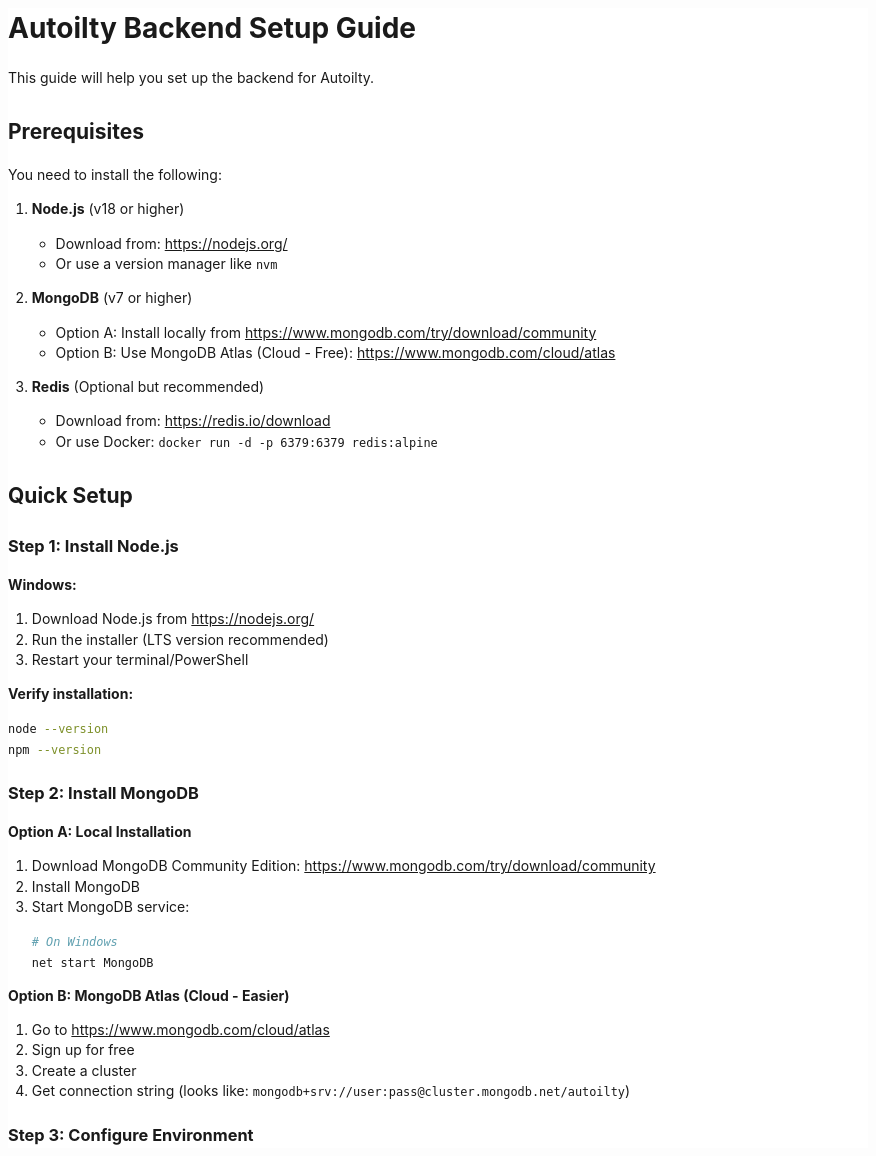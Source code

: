 # Autoilty Backend Setup Guide

This guide will help you set up the backend for Autoilty.

## Prerequisites

You need to install the following:

1. **Node.js** (v18 or higher)
   - Download from: https://nodejs.org/
   - Or use a version manager like `nvm`

2. **MongoDB** (v7 or higher)
   - Option A: Install locally from https://www.mongodb.com/try/download/community
   - Option B: Use MongoDB Atlas (Cloud - Free): https://www.mongodb.com/cloud/atlas

3. **Redis** (Optional but recommended)
   - Download from: https://redis.io/download
   - Or use Docker: `docker run -d -p 6379:6379 redis:alpine`

## Quick Setup

### Step 1: Install Node.js

**Windows:**
1. Download Node.js from https://nodejs.org/
2. Run the installer (LTS version recommended)
3. Restart your terminal/PowerShell

**Verify installation:**
```bash
node --version
npm --version
```

### Step 2: Install MongoDB

**Option A: Local Installation**
1. Download MongoDB Community Edition: https://www.mongodb.com/try/download/community
2. Install MongoDB
3. Start MongoDB service:
   ```bash
   # On Windows
   net start MongoDB
   ```

**Option B: MongoDB Atlas (Cloud - Easier)**
1. Go to https://www.mongodb.com/cloud/atlas
2. Sign up for free
3. Create a cluster
4. Get connection string (looks like: `mongodb+srv://user:pass@cluster.mongodb.net/autoilty`)

### Step 3: Configure Environment
